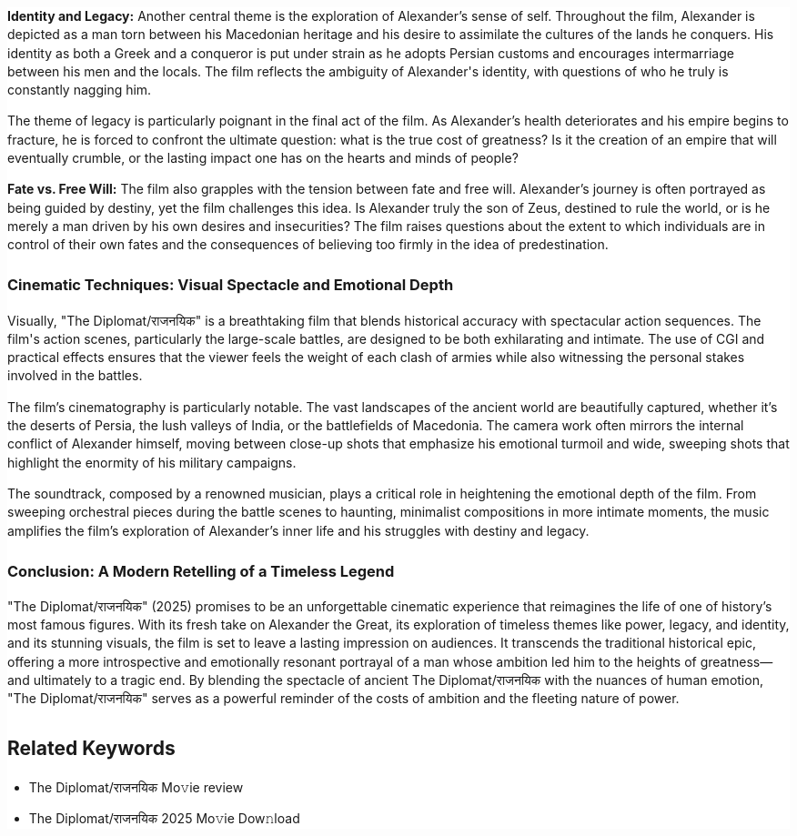 **Identity and Legacy:** Another central theme is the exploration of Alexander’s sense of self. Throughout the film, Alexander is depicted as a man torn between his Macedonian heritage and his desire to assimilate the cultures of the lands he conquers. His identity as both a Greek and a conqueror is put under strain as he adopts Persian customs and encourages intermarriage between his men and the locals. The film reflects the ambiguity of Alexander's identity, with questions of who he truly is constantly nagging him.

The theme of legacy is particularly poignant in the final act of the film. As Alexander’s health deteriorates and his empire begins to fracture, he is forced to confront the ultimate question: what is the true cost of greatness? Is it the creation of an empire that will eventually crumble, or the lasting impact one has on the hearts and minds of people?

**Fate vs. Free Will:** The film also grapples with the tension between fate and free will. Alexander’s journey is often portrayed as being guided by destiny, yet the film challenges this idea. Is Alexander truly the son of Zeus, destined to rule the world, or is he merely a man driven by his own desires and insecurities? The film raises questions about the extent to which individuals are in control of their own fates and the consequences of believing too firmly in the idea of predestination.

### Cinematic Techniques: Visual Spectacle and Emotional Depth

Visually, "The Diplomat/राजनयिक" is a breathtaking film that blends historical accuracy with spectacular action sequences. The film's action scenes, particularly the large-scale battles, are designed to be both exhilarating and intimate. The use of CGI and practical effects ensures that the viewer feels the weight of each clash of armies while also witnessing the personal stakes involved in the battles.

The film’s cinematography is particularly notable. The vast landscapes of the ancient world are beautifully captured, whether it’s the deserts of Persia, the lush valleys of India, or the battlefields of Macedonia. The camera work often mirrors the internal conflict of Alexander himself, moving between close-up shots that emphasize his emotional turmoil and wide, sweeping shots that highlight the enormity of his military campaigns.

The soundtrack, composed by a renowned musician, plays a critical role in heightening the emotional depth of the film. From sweeping orchestral pieces during the battle scenes to haunting, minimalist compositions in more intimate moments, the music amplifies the film’s exploration of Alexander’s inner life and his struggles with destiny and legacy.

### Conclusion: A Modern Retelling of a Timeless Legend

"The Diplomat/राजनयिक" (2025) promises to be an unforgettable cinematic experience that reimagines the life of one of history’s most famous figures. With its fresh take on Alexander the Great, its exploration of timeless themes like power, legacy, and identity, and its stunning visuals, the film is set to leave a lasting impression on audiences. It transcends the traditional historical epic, offering a more introspective and emotionally resonant portrayal of a man whose ambition led him to the heights of greatness—and ultimately to a tragic end. By blending the spectacle of ancient The Diplomat/राजनयिक with the nuances of human emotion, "The Diplomat/राजनयिक" serves as a powerful reminder of the costs of ambition and the fleeting nature of power.

<h2>Related Keywords</h2>

- The Diplomat/राजनयिक Mo𝚟ie review

- The Diplomat/राजनयिक 2025 Mo𝚟ie Dow𝚗load
